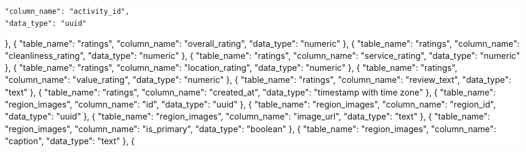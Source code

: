    "column_name": "activity_id",
    "data_type": "uuid"
  },
  {
    "table_name": "ratings",
    "column_name": "overall_rating",
    "data_type": "numeric"
  },
  {
    "table_name": "ratings",
    "column_name": "cleanliness_rating",
    "data_type": "numeric"
  },
  {
    "table_name": "ratings",
    "column_name": "service_rating",
    "data_type": "numeric"
  },
  {
    "table_name": "ratings",
    "column_name": "location_rating",
    "data_type": "numeric"
  },
  {
    "table_name": "ratings",
    "column_name": "value_rating",
    "data_type": "numeric"
  },
  {
    "table_name": "ratings",
    "column_name": "review_text",
    "data_type": "text"
  },
  {
    "table_name": "ratings",
    "column_name": "created_at",
    "data_type": "timestamp with time zone"
  },
  {
    "table_name": "region_images",
    "column_name": "id",
    "data_type": "uuid"
  },
  {
    "table_name": "region_images",
    "column_name": "region_id",
    "data_type": "uuid"
  },
  {
    "table_name": "region_images",
    "column_name": "image_url",
    "data_type": "text"
  },
  {
    "table_name": "region_images",
    "column_name": "is_primary",
    "data_type": "boolean"
  },
  {
    "table_name": "region_images",
    "column_name": "caption",
    "data_type": "text"
  },
  {